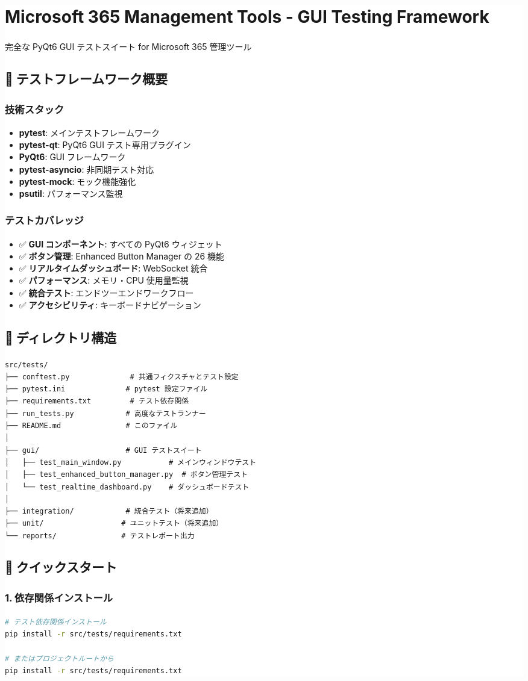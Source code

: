 # Microsoft 365 Management Tools - GUI Testing Framework

完全な PyQt6 GUI テストスイート for Microsoft 365 管理ツール

## 🧪 テストフレームワーク概要

### 技術スタック
- **pytest**: メインテストフレームワーク
- **pytest-qt**: PyQt6 GUI テスト専用プラグイン
- **PyQt6**: GUI フレームワーク
- **pytest-asyncio**: 非同期テスト対応
- **pytest-mock**: モック機能強化
- **psutil**: パフォーマンス監視

### テストカバレッジ
- ✅ **GUI コンポーネント**: すべての PyQt6 ウィジェット
- ✅ **ボタン管理**: Enhanced Button Manager の 26 機能
- ✅ **リアルタイムダッシュボード**: WebSocket 統合
- ✅ **パフォーマンス**: メモリ・CPU 使用量監視
- ✅ **統合テスト**: エンドツーエンドワークフロー
- ✅ **アクセシビリティ**: キーボードナビゲーション

## 📁 ディレクトリ構造

```
src/tests/
├── conftest.py              # 共通フィクスチャとテスト設定
├── pytest.ini              # pytest 設定ファイル
├── requirements.txt         # テスト依存関係
├── run_tests.py            # 高度なテストランナー
├── README.md               # このファイル
│
├── gui/                    # GUI テストスイート
│   ├── test_main_window.py           # メインウィンドウテスト
│   ├── test_enhanced_button_manager.py  # ボタン管理テスト
│   └── test_realtime_dashboard.py    # ダッシュボードテスト
│
├── integration/            # 統合テスト（将来追加）
├── unit/                  # ユニットテスト（将来追加）
└── reports/               # テストレポート出力
```

## 🚀 クイックスタート

### 1. 依存関係インストール

```bash
# テスト依存関係インストール
pip install -r src/tests/requirements.txt

# またはプロジェクトルートから
pip install -r src/tests/requirements.txt
```
